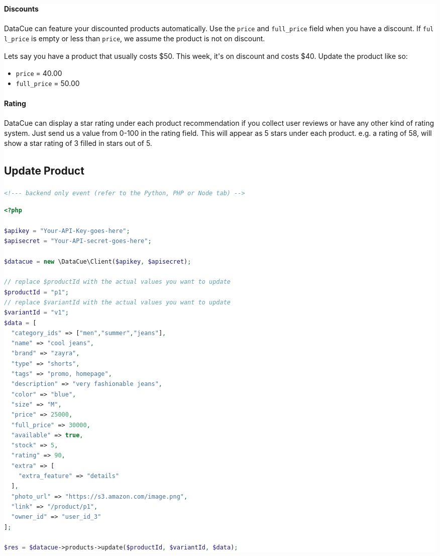 #### Discounts

DataCue can feature your discounted products automatically. Use the `price` and `full_price` field when you have a discount. If `full_price` is empty or less than `price`, we assume the product is not on discount.

Lets say you have a product that usually costs $50. This week, it's on discount and costs $40.
Update the product like so:

- `price` = 40.00
- `full_price` = 50.00

#### Rating

DataCue can display a star rating under each product recommendation if you collect user reviews or have any other kind of rating system. Just send us a value from 0-100 in the rating field. This will appear as 5 stars under each product. e.g. a rating of 58, will show a star rating of 3 filled in stars out of 5.

## Update Product

```html
<!--- backend only event (refer to the Python, PHP or Node tab) -->
```

```php
<?php

$apikey = "Your-API-Key-goes-here";
$apisecret = "Your-API-secret-goes-here";

$datacue = new \DataCue\Client($apikey, $apisecret);

// replace $productId with the actual values you want to update
$productId = "p1";
// replace $variantId with the actual values you want to update
$variantId = "v1";
$data = [
  "category_ids" => ["men","summer","jeans"],
  "name" => "cool jeans",
  "brand" => "zayra",
  "type" => "shorts",
  "tags" => "promo, homepage",
  "description" => "very fashionable jeans",
  "color" => "blue",
  "size" => "M",
  "price" => 25000,
  "full_price" => 30000,
  "available" => true,
  "stock" => 5,
  "rating" => 90,
  "extra" => [
    "extra_feature" => "details"
  ],
  "photo_url" => "https://s3.amazon.com/image.png",
  "link" => "/product/p1",
  "owner_id" => "user_id_3"
];

$res = $datacue->products->update($productId, $variantId, $data);

```
